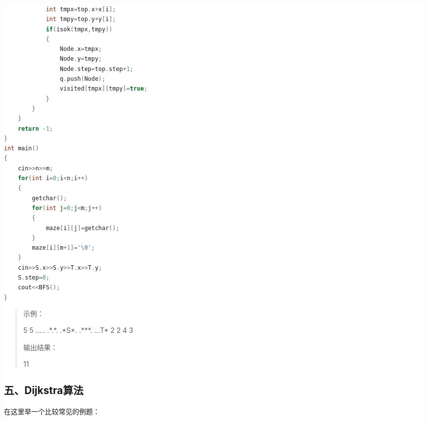 ```c++
			int tmpx=top.x+x[i];
			int tmpy=top.y+y[i];
			if(isok(tmpx,tmpy))
			{
				Node.x=tmpx;
				Node.y=tmpy;
				Node.step=top.step+1;
				q.push(Node);
				visited[tmpx][tmpy]=true;
			}
		}
	}
	return -1;
}
int main()
{
	cin>>n>>m;
	for(int i=0;i<n;i++)
	{
		getchar();
		for(int j=0;j<m;j++)
		{
			maze[i][j]=getchar();
		}
		maze[i][m+1]='\0';
	}
	cin>>S.x>>S.y>>T.x>>T.y;
	S.step=0;
	cout<<BFS();
}

```

> 示例：
>
> 5
> 5
> .....
> .\*.\*.
> .\*S\*.
> .\*\*\*.
> ...T*
> 2 2 4 3
>
> 输出结果：
>
> 11

## 五、Dijkstra算法

在这里举一个比较常见的例题：
